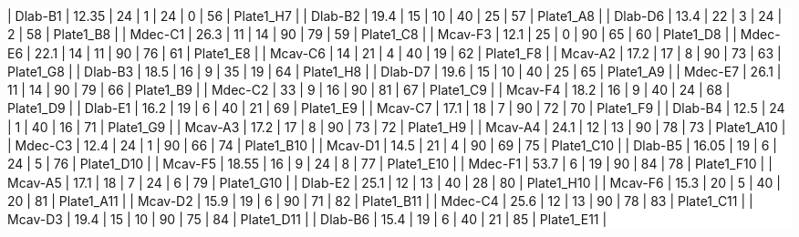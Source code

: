 | Dlab-B1   | 12.35        | 24                                                         | 1               | 24                       | 0                              | 56              | Plate1_H7   |
| Dlab-B2   | 19.4         | 15                                                         | 10              | 40                       | 25                             | 57              | Plate1_A8   |
| Dlab-D6   | 13.4         | 22                                                         | 3               | 24                       | 2                              | 58              | Plate1_B8   |
| Mdec-C1   | 26.3         | 11                                                         | 14              | 90                       | 79                             | 59              | Plate1_C8   |
| Mcav-F3   | 12.1         | 25                                                         | 0               | 90                       | 65                             | 60              | Plate1_D8   |
| Mdec-E6   | 22.1         | 14                                                         | 11              | 90                       | 76                             | 61              | Plate1_E8   |
| Mcav-C6   | 14           | 21                                                         | 4               | 40                       | 19                             | 62              | Plate1_F8   |
| Mcav-A2   | 17.2         | 17                                                         | 8               | 90                       | 73                             | 63              | Plate1_G8   |
| Dlab-B3   | 18.5         | 16                                                         | 9               | 35                       | 19                             | 64              | Plate1_H8   |
| Dlab-D7   | 19.6         | 15                                                         | 10              | 40                       | 25                             | 65              | Plate1_A9   |
| Mdec-E7   | 26.1         | 11                                                         | 14              | 90                       | 79                             | 66              | Plate1_B9   |
| Mdec-C2   | 33           | 9                                                          | 16              | 90                       | 81                             | 67              | Plate1_C9   |
| Mcav-F4   | 18.2         | 16                                                         | 9               | 40                       | 24                             | 68              | Plate1_D9   |
| Dlab-E1   | 16.2         | 19                                                         | 6               | 40                       | 21                             | 69              | Plate1_E9   |
| Mcav-C7   | 17.1         | 18                                                         | 7               | 90                       | 72                             | 70              | Plate1_F9   |
| Dlab-B4   | 12.5         | 24                                                         | 1               | 40                       | 16                             | 71              | Plate1_G9   |
| Mcav-A3   | 17.2         | 17                                                         | 8               | 90                       | 73                             | 72              | Plate1_H9   |
| Mcav-A4   | 24.1         | 12                                                         | 13              | 90                       | 78                             | 73              | Plate1_A10  |
| Mdec-C3   | 12.4         | 24                                                         | 1               | 90                       | 66                             | 74              | Plate1_B10  |
| Mcav-D1   | 14.5         | 21                                                         | 4               | 90                       | 69                             | 75              | Plate1_C10  |
| Dlab-B5   | 16.05        | 19                                                         | 6               | 24                       | 5                              | 76              | Plate1_D10  |
| Mcav-F5   | 18.55        | 16                                                         | 9               | 24                       | 8                              | 77              | Plate1_E10  |
| Mdec-F1   | 53.7         | 6                                                          | 19              | 90                       | 84                             | 78              | Plate1_F10  |
| Mcav-A5   | 17.1         | 18                                                         | 7               | 24                       | 6                              | 79              | Plate1_G10  |
| Dlab-E2   | 25.1         | 12                                                         | 13              | 40                       | 28                             | 80              | Plate1_H10  |
| Mcav-F6   | 15.3         | 20                                                         | 5               | 40                       | 20                             | 81              | Plate1_A11  |
| Mcav-D2   | 15.9         | 19                                                         | 6               | 90                       | 71                             | 82              | Plate1_B11  |
| Mdec-C4   | 25.6         | 12                                                         | 13              | 90                       | 78                             | 83              | Plate1_C11  |
| Mcav-D3   | 19.4         | 15                                                         | 10              | 90                       | 75                             | 84              | Plate1_D11  |
| Dlab-B6   | 15.4         | 19                                                         | 6               | 40                       | 21                             | 85              | Plate1_E11  |